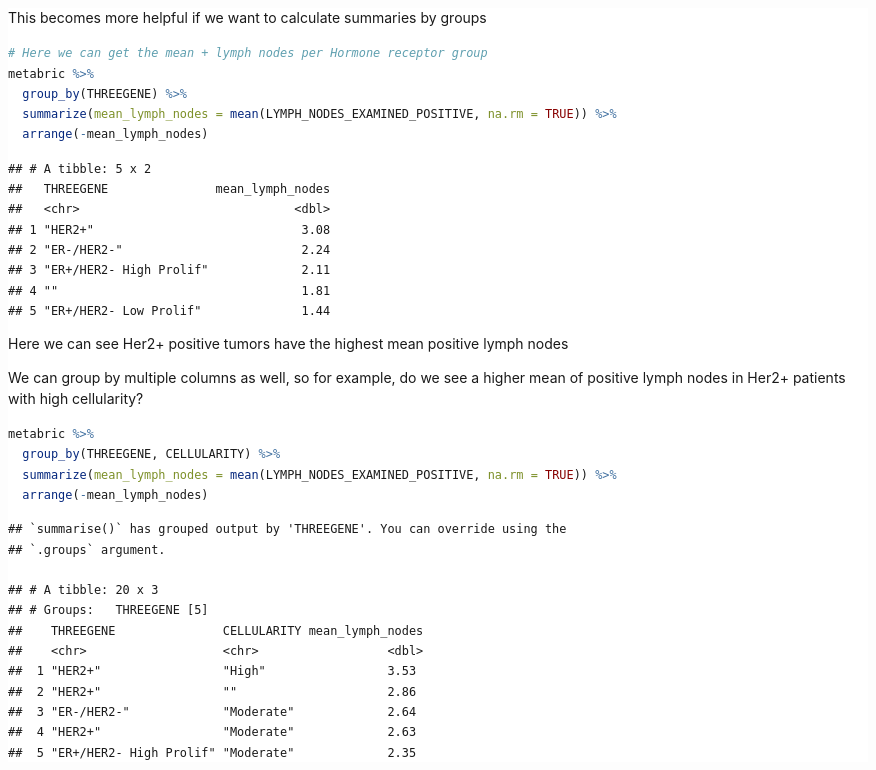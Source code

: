 This becomes more helpful if we want to calculate summaries by groups

``` r
# Here we can get the mean + lymph nodes per Hormone receptor group
metabric %>%
  group_by(THREEGENE) %>%
  summarize(mean_lymph_nodes = mean(LYMPH_NODES_EXAMINED_POSITIVE, na.rm = TRUE)) %>%
  arrange(-mean_lymph_nodes)
```

    ## # A tibble: 5 x 2
    ##   THREEGENE               mean_lymph_nodes
    ##   <chr>                              <dbl>
    ## 1 "HER2+"                             3.08
    ## 2 "ER-/HER2-"                         2.24
    ## 3 "ER+/HER2- High Prolif"             2.11
    ## 4 ""                                  1.81
    ## 5 "ER+/HER2- Low Prolif"              1.44

Here we can see Her2+ positive tumors have the highest mean positive
lymph nodes

We can group by multiple columns as well, so for example, do we see a
higher mean of positive lymph nodes in Her2+ patients with high
cellularity?

``` r
metabric %>%
  group_by(THREEGENE, CELLULARITY) %>%
  summarize(mean_lymph_nodes = mean(LYMPH_NODES_EXAMINED_POSITIVE, na.rm = TRUE)) %>%
  arrange(-mean_lymph_nodes)
```

    ## `summarise()` has grouped output by 'THREEGENE'. You can override using the
    ## `.groups` argument.

    ## # A tibble: 20 x 3
    ## # Groups:   THREEGENE [5]
    ##    THREEGENE               CELLULARITY mean_lymph_nodes
    ##    <chr>                   <chr>                  <dbl>
    ##  1 "HER2+"                 "High"                 3.53 
    ##  2 "HER2+"                 ""                     2.86 
    ##  3 "ER-/HER2-"             "Moderate"             2.64 
    ##  4 "HER2+"                 "Moderate"             2.63 
    ##  5 "ER+/HER2- High Prolif" "Moderate"             2.35 
